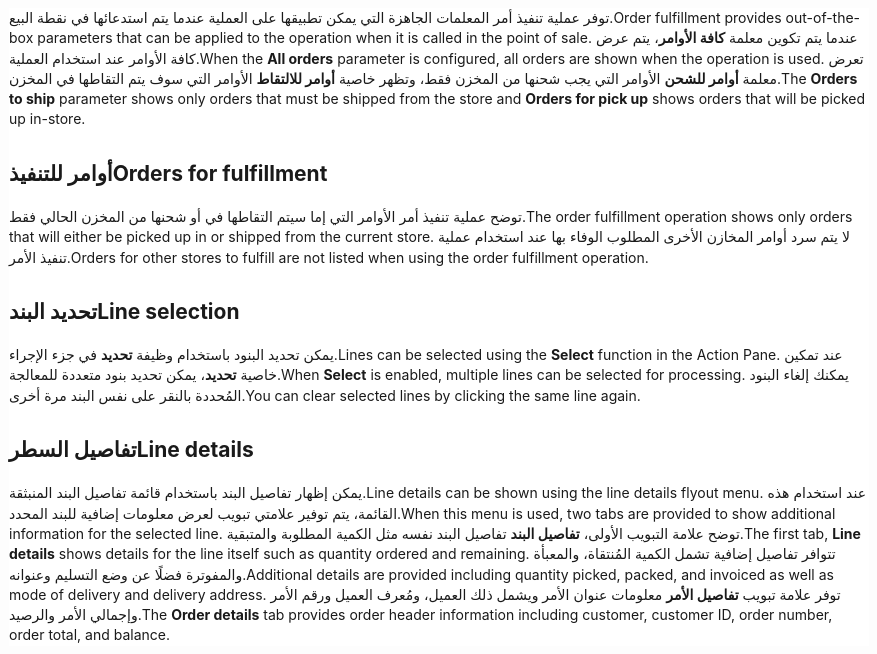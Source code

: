 <span data-ttu-id="8d304-120">توفر عملية تنفيذ أمر المعلمات الجاهزة التي يمكن تطبيقها على العملية عندما يتم استدعائها في نقطة البيع.</span><span class="sxs-lookup"><span data-stu-id="8d304-120">Order fulfillment provides out-of-the-box parameters that can be applied to the operation when it is called in the point of sale.</span></span> <span data-ttu-id="8d304-121">عندما يتم تكوين معلمة **كافة الأوامر**، يتم عرض كافة الأوامر عند استخدام العملية.</span><span class="sxs-lookup"><span data-stu-id="8d304-121">When the **All orders** parameter is configured, all orders are shown when the operation is used.</span></span> <span data-ttu-id="8d304-122">تعرض معلمة **أوامر للشحن** الأوامر التي يجب شحنها من المخزن فقط، وتظهر خاصية **أوامر للالتقاط** الأوامر التي سوف يتم التقاطها في المخزن.</span><span class="sxs-lookup"><span data-stu-id="8d304-122">The **Orders to ship** parameter shows only orders that must be shipped from the store and **Orders for pick up** shows orders that will be picked up in-store.</span></span> 

## <a name="orders-for-fulfillment"></a><span data-ttu-id="8d304-123">أوامر للتنفيذ</span><span class="sxs-lookup"><span data-stu-id="8d304-123">Orders for fulfillment</span></span>

<span data-ttu-id="8d304-124">توضح عملية تنفيذ أمر الأوامر التي إما سيتم التقاطها في أو شحنها من المخزن الحالي فقط.</span><span class="sxs-lookup"><span data-stu-id="8d304-124">The order fulfillment operation shows only orders that will either be picked up in or shipped from the current store.</span></span> <span data-ttu-id="8d304-125">لا يتم سرد أوامر المخازن الأخرى المطلوب الوفاء بها عند استخدام عملية تنفيذ الأمر.</span><span class="sxs-lookup"><span data-stu-id="8d304-125">Orders for other stores to fulfill are not listed when using the order fulfillment operation.</span></span> 

## <a name="line-selection"></a><span data-ttu-id="8d304-126">تحديد البند</span><span class="sxs-lookup"><span data-stu-id="8d304-126">Line selection</span></span>

<span data-ttu-id="8d304-127">يمكن تحديد البنود باستخدام وظيفة **تحديد** في جزء الإجراء.</span><span class="sxs-lookup"><span data-stu-id="8d304-127">Lines can be selected using the **Select** function in the Action Pane.</span></span> <span data-ttu-id="8d304-128">عند تمكين خاصية **تحديد**، يمكن تحديد بنود متعددة للمعالجة.</span><span class="sxs-lookup"><span data-stu-id="8d304-128">When **Select** is enabled, multiple lines can be selected for processing.</span></span> <span data-ttu-id="8d304-129">يمكنك إلغاء البنود المُحددة بالنقر على نفس البند مرة أخرى.</span><span class="sxs-lookup"><span data-stu-id="8d304-129">You can clear selected lines by clicking the same line again.</span></span> 

## <a name="line-details"></a><span data-ttu-id="8d304-130">تفاصيل السطر</span><span class="sxs-lookup"><span data-stu-id="8d304-130">Line details</span></span>

<span data-ttu-id="8d304-131">يمكن إظهار تفاصيل البند باستخدام قائمة تفاصيل البند المنبثقة.</span><span class="sxs-lookup"><span data-stu-id="8d304-131">Line details can be shown using the line details flyout menu.</span></span> <span data-ttu-id="8d304-132">عند استخدام هذه القائمة، يتم توفير علامتي تبويب لعرض معلومات إضافية للبند المحدد.</span><span class="sxs-lookup"><span data-stu-id="8d304-132">When this menu is used, two tabs are provided to show additional information for the selected line.</span></span> <span data-ttu-id="8d304-133">توضح علامة التبويب الأولى، **تفاصيل البند** تفاصيل البند نفسه مثل الكمية المطلوبة والمتبقية.</span><span class="sxs-lookup"><span data-stu-id="8d304-133">The first tab, **Line details** shows details for the line itself such as quantity ordered and remaining.</span></span> <span data-ttu-id="8d304-134">تتوافر تفاصيل إضافية تشمل الكمية المُنتقاة، والمعبأة والمفوترة فضلًا عن وضع التسليم وعنوانه.</span><span class="sxs-lookup"><span data-stu-id="8d304-134">Additional details are provided including quantity picked, packed, and invoiced as well as mode of delivery and delivery address.</span></span> <span data-ttu-id="8d304-135">توفر علامة تبويب **تفاصيل الأمر** معلومات عنوان الأمر ويشمل ذلك العميل، ومُعرف العميل ورقم الأمر وإجمالي الأمر والرصيد.</span><span class="sxs-lookup"><span data-stu-id="8d304-135">The **Order details** tab provides order header information including customer, customer ID, order number, order total, and balance.</span></span>
